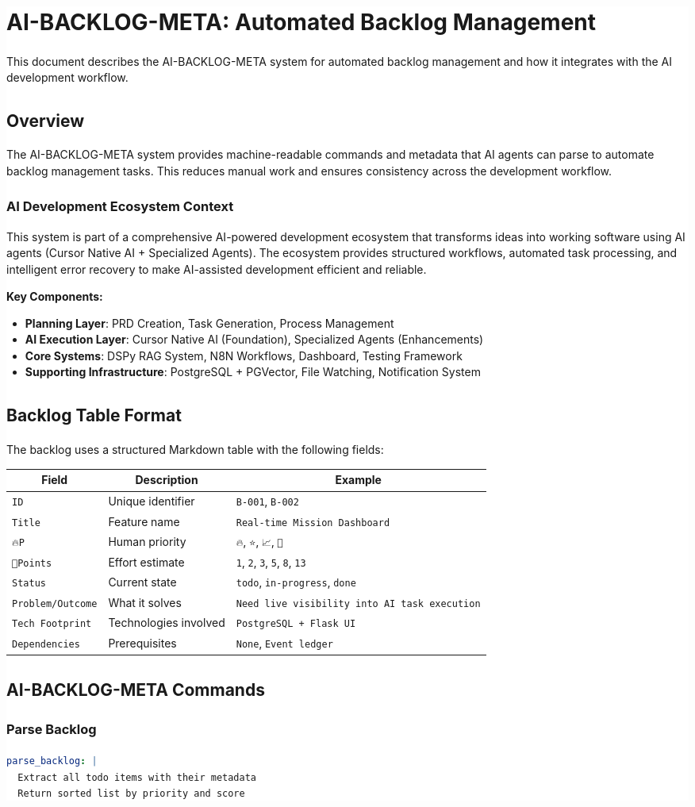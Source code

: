 # AI-BACKLOG-META: Automated Backlog Management

This document describes the AI-BACKLOG-META system for automated backlog management and how it integrates with the AI development workflow.








## Overview

The AI-BACKLOG-META system provides machine-readable commands and metadata that AI agents can parse to automate backlog management tasks. This reduces manual work and ensures consistency across the development workflow.

### **AI Development Ecosystem Context**
This system is part of a comprehensive AI-powered development ecosystem that transforms ideas into working software using AI agents (Cursor Native AI + Specialized Agents). The ecosystem provides structured workflows, automated task processing, and intelligent error recovery to make AI-assisted development efficient and reliable.

**Key Components:**
- **Planning Layer**: PRD Creation, Task Generation, Process Management
- **AI Execution Layer**: Cursor Native AI (Foundation), Specialized Agents (Enhancements)
- **Core Systems**: DSPy RAG System, N8N Workflows, Dashboard, Testing Framework
- **Supporting Infrastructure**: PostgreSQL + PGVector, File Watching, Notification System

## Backlog Table Format

The backlog uses a structured Markdown table with the following fields:

| Field | Description | Example |
|-------|-------------|---------|
| `ID` | Unique identifier | `B-001`, `B-002` |
| `Title` | Feature name | `Real-time Mission Dashboard` |
| `🔥P` | Human priority | `🔥`, `⭐`, `📈`, `🔧` |
| `🎯Points` | Effort estimate | `1`, `2`, `3`, `5`, `8`, `13` |
| `Status` | Current state | `todo`, `in-progress`, `done` |
| `Problem/Outcome` | What it solves | `Need live visibility into AI task execution` |
| `Tech Footprint` | Technologies involved | `PostgreSQL + Flask UI` |
| `Dependencies` | Prerequisites | `None`, `Event ledger` |

## AI-BACKLOG-META Commands

### Parse Backlog
```yaml
parse_backlog: |
  Extract all todo items with their metadata
  Return sorted list by priority and score
```
